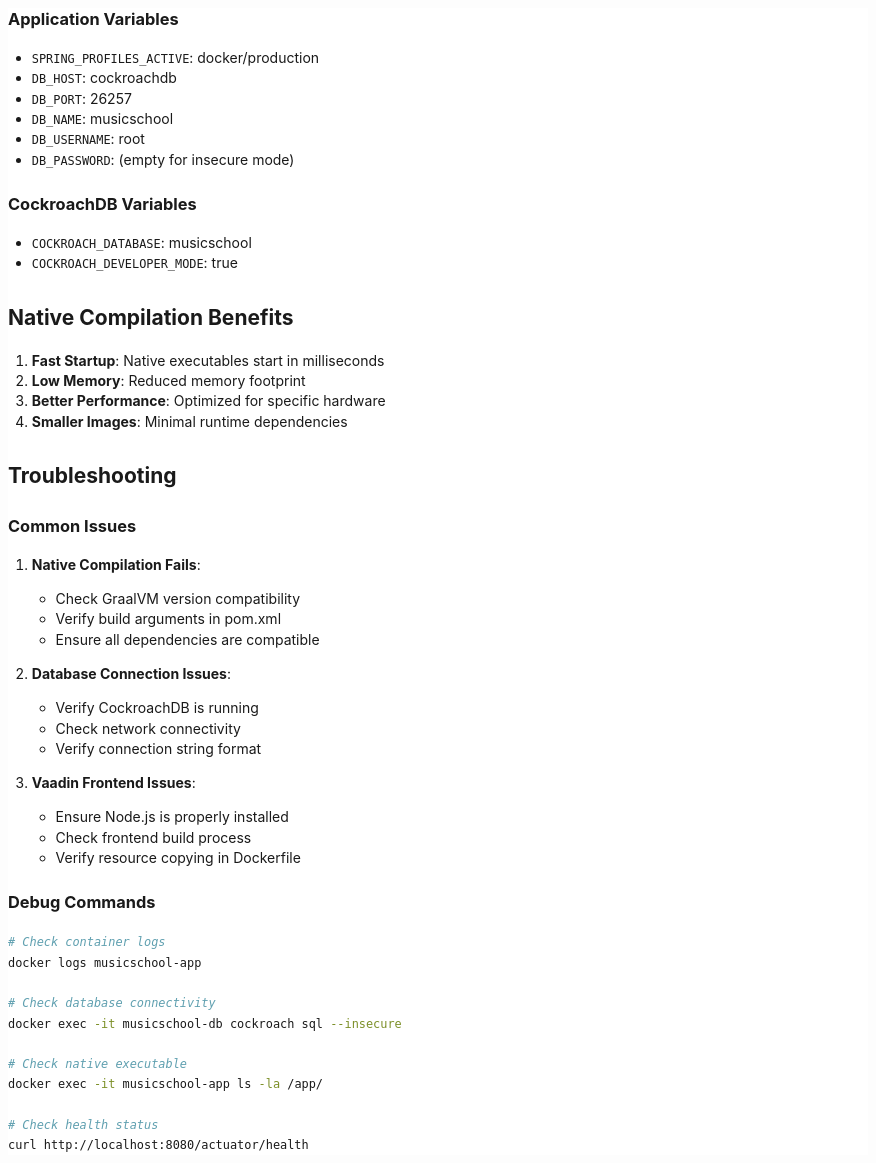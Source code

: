 ### Application Variables

- `SPRING_PROFILES_ACTIVE`: docker/production
- `DB_HOST`: cockroachdb
- `DB_PORT`: 26257
- `DB_NAME`: musicschool
- `DB_USERNAME`: root
- `DB_PASSWORD`: (empty for insecure mode)

### CockroachDB Variables

- `COCKROACH_DATABASE`: musicschool
- `COCKROACH_DEVELOPER_MODE`: true

## Native Compilation Benefits

1. **Fast Startup**: Native executables start in milliseconds
2. **Low Memory**: Reduced memory footprint
3. **Better Performance**: Optimized for specific hardware
4. **Smaller Images**: Minimal runtime dependencies

## Troubleshooting

### Common Issues

1. **Native Compilation Fails**:
    - Check GraalVM version compatibility
    - Verify build arguments in pom.xml
    - Ensure all dependencies are compatible

2. **Database Connection Issues**:
    - Verify CockroachDB is running
    - Check network connectivity
    - Verify connection string format

3. **Vaadin Frontend Issues**:
    - Ensure Node.js is properly installed
    - Check frontend build process
    - Verify resource copying in Dockerfile

### Debug Commands

```bash
# Check container logs
docker logs musicschool-app

# Check database connectivity
docker exec -it musicschool-db cockroach sql --insecure

# Check native executable
docker exec -it musicschool-app ls -la /app/

# Check health status
curl http://localhost:8080/actuator/health
```
